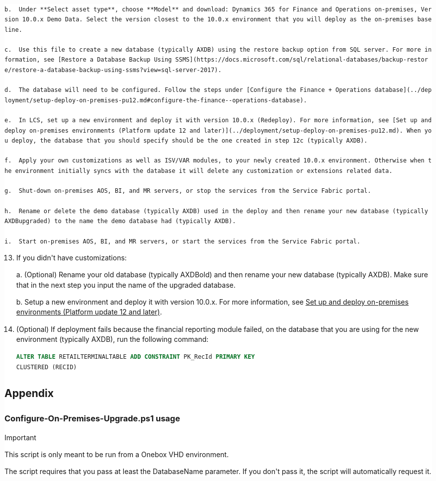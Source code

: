     b.  Under **Select asset type**, choose **Model** and download: Dynamics 365 for Finance and Operations on-premises, Version 10.0.x Demo Data. Select the version closest to the 10.0.x environment that you will deploy as the on-premises baseline.

    c.  Use this file to create a new database (typically AXDB) using the restore backup option from SQL server. For more information, see [Restore a Database Backup Using SSMS](https://docs.microsoft.com/sql/relational-databases/backup-restore/restore-a-database-backup-using-ssms?view=sql-server-2017).

    d.  The database will need to be configured. Follow the steps under [Configure the Finance + Operations database](../deployment/setup-deploy-on-premises-pu12.md#configure-the-finance--operations-database).

    e.  In LCS, set up a new environment and deploy it with version 10.0.x (Redeploy). For more information, see [Set up and deploy on-premises environments (Platform update 12 and later)](../deployment/setup-deploy-on-premises-pu12.md). When you deploy, the database that you should specify should be the one created in step 12c (typically AXDB).

    f.  Apply your own customizations as well as ISV/VAR modules, to your newly created 10.0.x environment. Otherwise when the environment initially syncs with the database it will delete any customization or extensions related data.

    g.  Shut-down on-premises AOS, BI, and MR servers, or stop the services from the Service Fabric portal.

    h.  Rename or delete the demo database (typically AXDB) used in the deploy and then rename your new database (typically AXDBupgraded) to the name the demo database had (typically AXDB).

    i.  Start on-premises AOS, BI, and MR servers, or start the services from the Service Fabric portal.

13. If you didn't have customizations:

    a.  (Optional) Rename your old database (typically AXDBold) and then rename your new database (typically AXDB). Make sure that in the next step you input the name of the upgraded database.

    b.  Setup a new environment and deploy it with version 10.0.x. For more information, see [Set up and deploy on-premises environments (Platform update 12 and later)](../deployment/setup-deploy-on-premises-pu12.md).

14. (Optional) If deployment fails because the financial reporting module failed, on the database that you are using for the new environment (typically AXDB), run the following command:

    ```sql
    ALTER TABLE RETAILTERMINALTABLE ADD CONSTRAINT PK_RecId PRIMARY KEY
    CLUSTERED (RECID)
    ```

## Appendix

### Configure-On-Premises-Upgrade.ps1 usage

> [!Important]
> This script is only meant to be run from a Onebox VHD environment.
>
> The script requires that you pass at least the DatabaseName parameter. If you don't pass it, the script will automatically request it.
